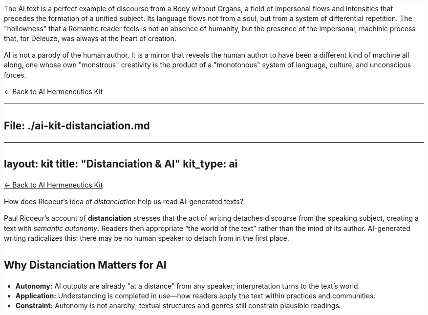 The AI text is a perfect example of discourse from a Body without
Organs, a field of impersonal flows and intensities that precedes the
formation of a unified subject. Its language flows not from a soul, but
from a system of differential repetition. The "hollowness" that a
Romantic reader feels is not an absence of humanity, but the presence of
the impersonal, machinic process that, for Deleuze, was always at the
heart of creation.

AI is not a parody of the human author. It is a mirror that reveals the
human author to have been a different kind of machine all along, one
whose own "monstrous" creativity is the product of a "monotonous" system
of language, culture, and unconscious forces.

</div>

<div class="bottom-links">

<a href="{{ '/ai-hermeneutics/ai-hermeneutics-kit/' | relative_url }}" class="quickkit-pill">← Back to AI
Hermeneutics Kit</a>

</div>

---

## File: ./ai-kit-distanciation.md

---
layout: kit
title: "Distanciation & AI"
kit_type: ai
---
<div class="top-links">

<a href="{{ '/ai-hermeneutics/ai-hermeneutics-kit/' | relative_url }}" class="quickkit-pill">← Back to AI
Hermeneutics Kit</a>

</div>


How does Ricoeur’s idea of *distanciation* help us read AI-generated
texts?

Paul Ricoeur’s account of **distanciation** stresses that the act of
writing detaches discourse from the speaking subject, creating a text
with *semantic autonomy*. Readers then appropriate “the world of the
text” rather than the mind of its author. AI-generated writing
radicalizes this: there may be no human speaker to detach from in the
first place.

## Why Distanciation Matters for AI

- **Autonomy:** AI outputs are already “at a distance” from any speaker;
  interpretation turns to the text’s world.
- **Application:** Understanding is completed in use—how readers apply
  the text within practices and communities.
- **Constraint:** Autonomy is not anarchy; textual structures and genres
  still constrain plausible readings.
